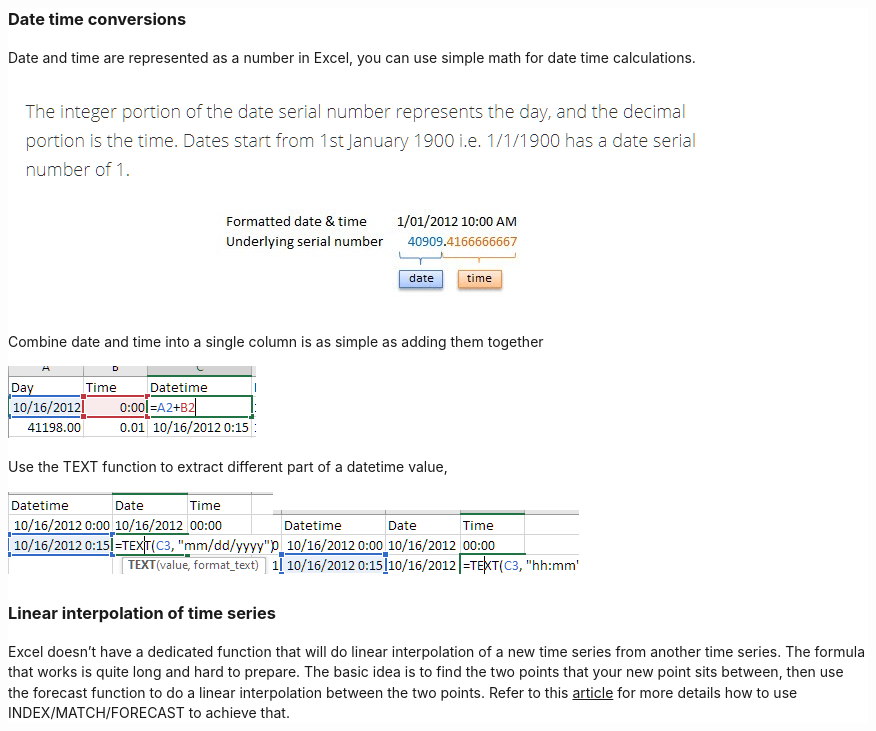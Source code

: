 ### Date time conversions

Date and time are represented as a number in Excel, you can use simple math for date time calculations.

![](images\0_RomRs5Yjzm9sVqy7.png)

Combine date and time into a single column is as simple as adding them together

![](images\0_3KWoHVqaCcSx4YPj.png)

Use the TEXT function to extract different part of a datetime value,

![](images\0_9a3ssEOHlJLRljB5.png)![](images\0_CTy3I8a0I-eJhgDi.png)

### Linear interpolation of time series

Excel doesn’t have a dedicated function that will do linear interpolation of a new time series from another time series. The formula that works is quite long and hard to prepare. The basic idea is to find the two points that your new point sits between, then use the forecast function to do a linear interpolation between the two points. Refer to this [article](https://exceloffthegrid.com/interpolate-values-using-the-forecast-function/) for more details how to use INDEX/MATCH/FORECAST to achieve that.
